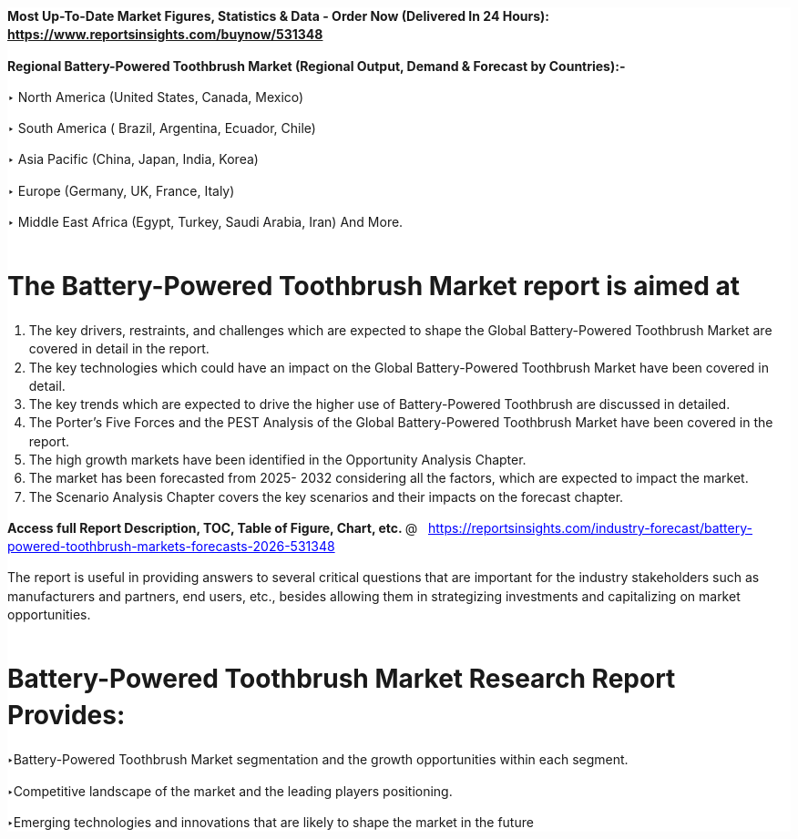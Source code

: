 <strong>Most Up-To-Date Market Figures, Statistics & Data - Order Now (Delivered In 24 Hours): <a href=https://www.reportsinsights.com/buynow/531348>https://www.reportsinsights.com/buynow/531348</a></strong>

<strong>Regional Battery-Powered Toothbrush Market (Regional Output, Demand &amp; Forecast by Countries):-</strong>

‣ North America (United States, Canada, Mexico)

‣ South America ( Brazil, Argentina, Ecuador, Chile)

‣ Asia Pacific (China, Japan, India, Korea)

‣ Europe (Germany, UK, France, Italy)

‣ Middle East Africa (Egypt, Turkey, Saudi Arabia, Iran) And More.

# <strong>The Battery-Powered Toothbrush Market report is aimed at</strong>
<ol>
  <li>The key drivers, restraints, and challenges which are expected to shape the Global Battery-Powered Toothbrush Market are covered in detail in the report.</li>
  <li>The key technologies which could have an impact on the Global Battery-Powered Toothbrush Market have been covered in detail.</li>
  <li>The key trends which are expected to drive the higher use of Battery-Powered Toothbrush are discussed in detailed.</li>
  <li>The Porter’s Five Forces and the PEST Analysis of the Global Battery-Powered Toothbrush Market have been covered in the report.</li>
  <li>The high growth markets have been identified in the Opportunity Analysis Chapter.</li>
  <li>The market has been forecasted from 2025- 2032 considering all the factors, which are expected to impact the market.</li>
  <li>The Scenario Analysis Chapter covers the key scenarios and their impacts on the forecast chapter.</li>
</ol>
<strong>Access full Report Description, TOC, Table of Figure, Chart, etc. </strong>@   <a href=https://reportsinsights.com/industry-forecast/battery-powered-toothbrush-markets-forecasts-2026-531348 style=color:#0000ff;>https://reportsinsights.com/industry-forecast/battery-powered-toothbrush-markets-forecasts-2026-531348</a>

The report is useful in providing answers to several critical questions that are important for the industry stakeholders such as manufacturers and partners, end users, etc., besides allowing them in strategizing investments and capitalizing on market opportunities.

# <strong>Battery-Powered Toothbrush Market Research Report Provides:</strong>

<strong>‣</strong>Battery-Powered Toothbrush Market segmentation and the growth opportunities within each segment.

<strong>‣</strong>Competitive landscape of the market and the leading players positioning.

<strong>‣</strong>Emerging technologies and innovations that are likely to shape the market in the future
